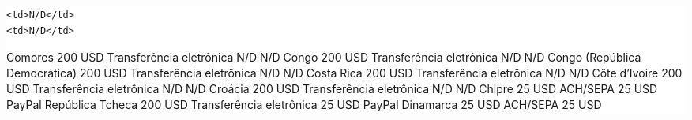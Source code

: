     <td>N/D</td>
    <td>N/D</td>
  </tr>
  <tr>
    <td>Comores</td>
    <td>200 USD</td>
    <td>Transferência eletrônica</td>
    <td>N/D</td>
    <td>N/D</td>
  </tr>
  <tr>
    <td>Congo</td>
    <td>200 USD</td>
    <td>Transferência eletrônica</td>
    <td>N/D</td>
    <td>N/D</td>
  </tr>
  <tr>
    <td>Congo (República Democrática)</td>
    <td>200 USD</td>
    <td>Transferência eletrônica</td>
    <td>N/D</td>
    <td>N/D</td>
  </tr>
  <tr>
    <td>Costa Rica</td>
    <td>200 USD</td>
    <td>Transferência eletrônica</td>
    <td>N/D</td>
    <td>N/D</td>
  </tr>
  <tr>
    <td>Côte d’Ivoire</td>
    <td>200 USD</td>
    <td>Transferência eletrônica</td>
    <td>N/D</td>
    <td>N/D</td>
  </tr>
  <tr>
    <td>Croácia</td>
    <td>200 USD</td>
    <td>Transferência eletrônica</td>
    <td>N/D</td>
    <td>N/D</td>
  </tr>
  <tr>
    <td>Chipre</td>
    <td>25 USD</td>
    <td>ACH/SEPA</td>
    <td>25 USD</td>
    <td>PayPal</td>
  </tr>
  <tr>
    <td>República Tcheca</td>
    <td>200 USD</td>
    <td>Transferência eletrônica</td>
    <td>25 USD</td>
    <td>PayPal</td>
  </tr>
  <tr>
    <td>Dinamarca</td>
    <td>25 USD</td>
    <td>ACH/SEPA</td>
    <td>25 USD</td>
